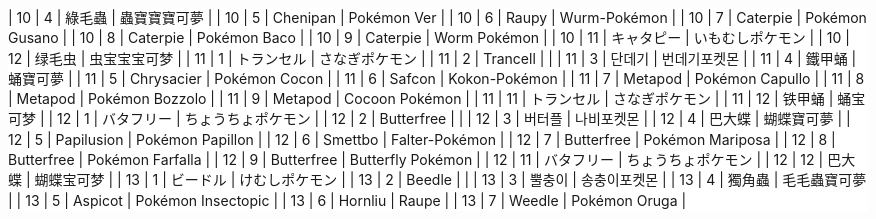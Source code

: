 | 10                 | 4                 | 綠毛蟲          | 蟲寶寶寶可夢                   |
| 10                 | 5                 | Chenipan     | Pokémon Ver              |
| 10                 | 6                 | Raupy        | Wurm-Pokémon             |
| 10                 | 7                 | Caterpie     | Pokémon Gusano           |
| 10                 | 8                 | Caterpie     | Pokémon Baco             |
| 10                 | 9                 | Caterpie     | Worm Pokémon             |
| 10                 | 11                | キャタピー        | いもむしポケモン                 |
| 10                 | 12                | 绿毛虫          | 虫宝宝宝可梦                   |
| 11                 | 1                 | トランセル        | さなぎポケモン                  |
| 11                 | 2                 | Trancell     |                          |
| 11                 | 3                 | 단데기          | 번데기포켓몬                   |
| 11                 | 4                 | 鐵甲蛹          | 蛹寶可夢                     |
| 11                 | 5                 | Chrysacier   | Pokémon Cocon            |
| 11                 | 6                 | Safcon       | Kokon-Pokémon            |
| 11                 | 7                 | Metapod      | Pokémon Capullo          |
| 11                 | 8                 | Metapod      | Pokémon Bozzolo          |
| 11                 | 9                 | Metapod      | Cocoon Pokémon           |
| 11                 | 11                | トランセル        | さなぎポケモン                  |
| 11                 | 12                | 铁甲蛹          | 蛹宝可梦                     |
| 12                 | 1                 | バタフリー        | ちょうちょポケモン                |
| 12                 | 2                 | Butterfree   |                          |
| 12                 | 3                 | 버터플          | 나비포켓몬                    |
| 12                 | 4                 | 巴大蝶          | 蝴蝶寶可夢                    |
| 12                 | 5                 | Papilusion   | Pokémon Papillon         |
| 12                 | 6                 | Smettbo      | Falter-Pokémon           |
| 12                 | 7                 | Butterfree   | Pokémon Mariposa         |
| 12                 | 8                 | Butterfree   | Pokémon Farfalla         |
| 12                 | 9                 | Butterfree   | Butterfly Pokémon        |
| 12                 | 11                | バタフリー        | ちょうちょポケモン                |
| 12                 | 12                | 巴大蝶          | 蝴蝶宝可梦                    |
| 13                 | 1                 | ビードル         | けむしポケモン                  |
| 13                 | 2                 | Beedle       |                          |
| 13                 | 3                 | 뿔충이          | 송충이포켓몬                   |
| 13                 | 4                 | 獨角蟲          | 毛毛蟲寶可夢                   |
| 13                 | 5                 | Aspicot      | Pokémon Insectopic       |
| 13                 | 6                 | Hornliu      | Raupe                    |
| 13                 | 7                 | Weedle       | Pokémon Oruga            |